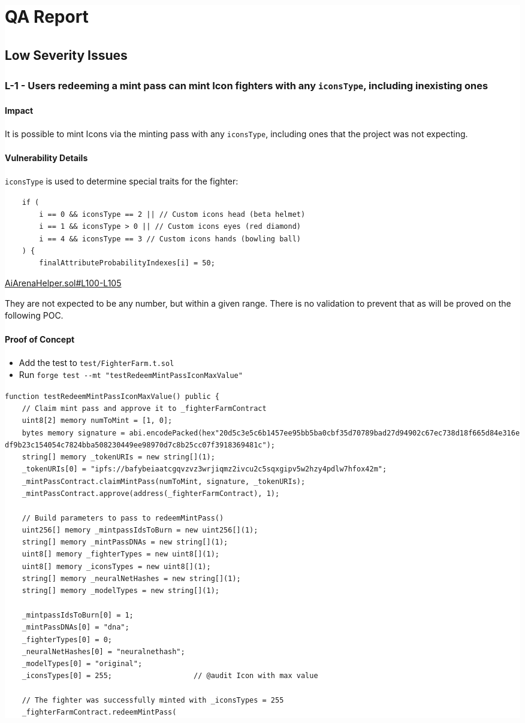 # QA Report

## Low Severity Issues

### L-1 - Users redeeming a mint pass can mint Icon fighters with any `iconsType`, including inexisting ones

#### Impact

It is possible to mint Icons via the minting pass with any `iconsType`, including ones that the project was not expecting.

#### Vulnerability Details

`iconsType` is used to determine special traits for the fighter:

```solidity
    if (
        i == 0 && iconsType == 2 || // Custom icons head (beta helmet)
        i == 1 && iconsType > 0 || // Custom icons eyes (red diamond)
        i == 4 && iconsType == 3 // Custom icons hands (bowling ball)
    ) {
        finalAttributeProbabilityIndexes[i] = 50;
```

[AiArenaHelper.sol#L100-L105](https://github.com/code-423n4/2024-02-ai-arena/blob/cd1a0e6d1b40168657d1aaee8223dc050e15f8cc/src/AiArenaHelper.sol#L100-L105)

They are not expected to be any number, but within a given range. There is no validation to prevent that as will be proved on the following POC.

#### Proof of Concept

- Add the test to `test/FighterFarm.t.sol`
- Run `forge test --mt "testRedeemMintPassIconMaxValue"`

```solidity
function testRedeemMintPassIconMaxValue() public {
    // Claim mint pass and approve it to _fighterFarmContract
    uint8[2] memory numToMint = [1, 0];
    bytes memory signature = abi.encodePacked(hex"20d5c3e5c6b1457ee95bb5ba0cbf35d70789bad27d94902c67ec738d18f665d84e316edf9b23c154054c7824bba508230449ee98970d7c8b25cc07f3918369481c");
    string[] memory _tokenURIs = new string[](1);
    _tokenURIs[0] = "ipfs://bafybeiaatcgqvzvz3wrjiqmz2ivcu2c5sqxgipv5w2hzy4pdlw7hfox42m";
    _mintPassContract.claimMintPass(numToMint, signature, _tokenURIs);
    _mintPassContract.approve(address(_fighterFarmContract), 1);

    // Build parameters to pass to redeemMintPass() 
    uint256[] memory _mintpassIdsToBurn = new uint256[](1);
    string[] memory _mintPassDNAs = new string[](1);
    uint8[] memory _fighterTypes = new uint8[](1);
    uint8[] memory _iconsTypes = new uint8[](1);
    string[] memory _neuralNetHashes = new string[](1);
    string[] memory _modelTypes = new string[](1);

    _mintpassIdsToBurn[0] = 1;
    _mintPassDNAs[0] = "dna";
    _fighterTypes[0] = 0;
    _neuralNetHashes[0] = "neuralnethash";
    _modelTypes[0] = "original";
    _iconsTypes[0] = 255;                   // @audit Icon with max value

    // The fighter was successfully minted with _iconsTypes = 255
    _fighterFarmContract.redeemMintPass(
```